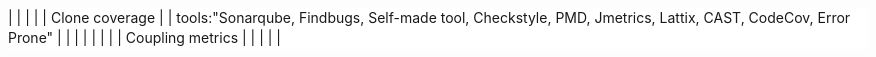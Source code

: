 |    |                                                                         |                                                                                                                                                                          |                                               | Clone coverage                                                                                                                                                                                                                                                                                                                                                                                                                                                                                                                                                                                                                                                                                                                                                                                                                      |                                                                                                                                                                                                                                                                      |  tools:"Sonarqube, Findbugs, Self-made tool, Checkstyle, PMD, Jmetrics, Lattix, CAST, CodeCov, Error Prone"                                                                                                                                                                                                                       |                                                                                                                                                                                                                                                                                                                                                                                                                                                                                              |                                                                                                              |
|    |                                                                         |                                                                                                                                                                          |                                               | Coupling metrics                                                                                                                                                                                                                                                                                                                                                                                                                                                                                                                                                                                                                                                                                                                                                                                                                    |                                                                                                                                                                                                                                                                      |                                                                                                                                                                                                                                                                                                                                   |                                                                                                                                                                                                                                                                                                                                                                                                                                                                                              |                                                                                                              |
